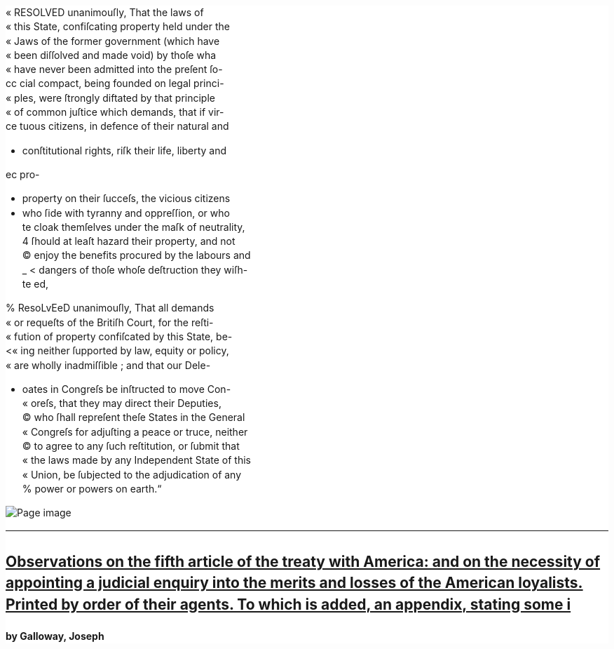 « RESOLVED unanimouſly, That the laws of  
« this State, confiſcating property held under the  
« Jaws of the former government (which have  
« been diſſolved and made void) by thoſe wha  
« have never been admitted into the preſent ſo-  
cc cial compact, being founded on legal princi-  
« ples, were ſtrongly diftated by that principle  
« of common juſtice which demands, that if vir-  
ce tuous citizens, in defence of their natural and  
* conſtitutional rights, riſk their life, liberty and  
  
ec pro-  
  
  
* property on their ſucceſs, the vicious citizens  
* who ſide with tyranny and oppreſſion, or who  
te cloak themſelves under the maſk of neutrality,  
4 ſhould at leaſt hazard their property, and not  
© enjoy the benefits procured by the labours and  
_ &lt; dangers of thoſe whoſe deſtruction they wiſh-  
te ed,  
  
% ResoLvEeD unanimouſly, That all demands  
« or requeſts of the Britiſh Court, for the reſti-  
« fution of property confiſcated by this State, be-  
&lt;« ing neither ſupported by law, equity or policy,  
« are wholly inadmiſſible ; and that our Dele-  
* oates in Congreſs be inſtructed to move Con-  
« oreſs, that they may direct their Deputies,  
© who ſhall repreſent theſe States in the General  
« Congreſs for adjuſting a peace or truce, neither  
© to agree to any ſuch reſtitution, or ſubmit that  
« the laws made by any Independent State of this  
« Union, be ſubjected to the adjudication of any  
% power or powers on earth.“
</td><td style="width: 50%; max-height: 75%; margin: auto; display: block;">
<img alt="Page image" src="https://iiif.archive.org/image/iiif/2/bim_eighteenth-century_observations-on-the-fift_galloway-joseph_1783%2Fbim_eighteenth-century_observations-on-the-fift_galloway-joseph_1783_jp2.zip%2Fbim_eighteenth-century_observations-on-the-fift_galloway-joseph_1783_jp2%2Fbim_eighteenth-century_observations-on-the-fift_galloway-joseph_1783_0037.jp2/pct:23.230974632843793,52.63989883022447,70.39385847797062,34.94572663083571/!600,600/0/default.jpg"/>
</td>
</tr></table>

---

## [Observations on the fifth article of the treaty with America: and on the necessity of appointing a judicial enquiry into the merits and losses of the American loyalists. Printed by order of their agents. To which is added, an appendix, stating some i](https://archive.org/details/bim_eighteenth-century_observations-on-the-fift_galloway-joseph_1783_0/page/n35/mode/1up?view=theater)

#### by Galloway, Joseph
